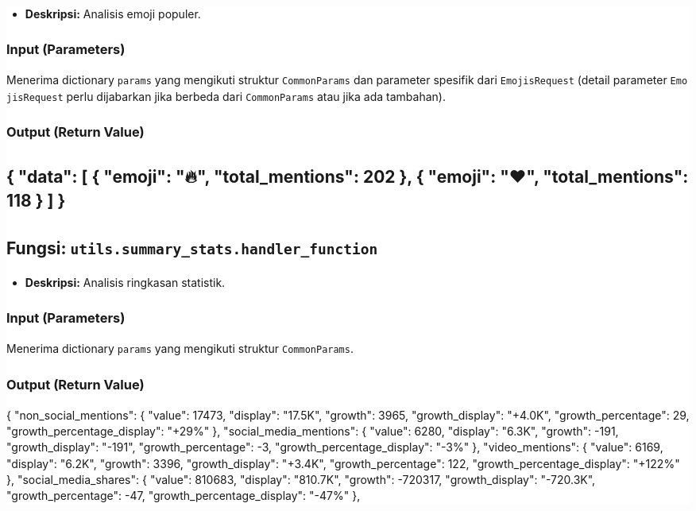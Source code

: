 - **Deskripsi:** Analisis emoji populer.

### Input (Parameters)
Menerima dictionary `params` yang mengikuti struktur `CommonParams` dan parameter spesifik dari `EmojisRequest` (detail parameter `EmojisRequest` perlu dijabarkan jika berbeda dari `CommonParams` atau jika ada tambahan).

### Output (Return Value)
{
  "data": [
    {
      "emoji": "🔥",
      "total_mentions": 202
    },
    {
      "emoji": "❤",
      "total_mentions": 118
    }
  ]
}
---
## Fungsi: `utils.summary_stats.handler_function`

- **Deskripsi:** Analisis ringkasan statistik.

### Input (Parameters)
Menerima dictionary `params` yang mengikuti struktur `CommonParams`.

### Output (Return Value)
{
  "non_social_mentions": {
    "value": 17473,
    "display": "17.5K",
    "growth": 3965,
    "growth_display": "+4.0K",
    "growth_percentage": 29,
    "growth_percentage_display": "+29%"
  },
  "social_media_mentions": {
    "value": 6280,
    "display": "6.3K",
    "growth": -191,
    "growth_display": "-191",
    "growth_percentage": -3,
    "growth_percentage_display": "-3%"
  },
  "video_mentions": {
    "value": 6169,
    "display": "6.2K",
    "growth": 3396,
    "growth_display": "+3.4K",
    "growth_percentage": 122,
    "growth_percentage_display": "+122%"
  },
  "social_media_shares": {
    "value": 810683,
    "display": "810.7K",
    "growth": -720317,
    "growth_display": "-720.3K",
    "growth_percentage": -47,
    "growth_percentage_display": "-47%"
  },